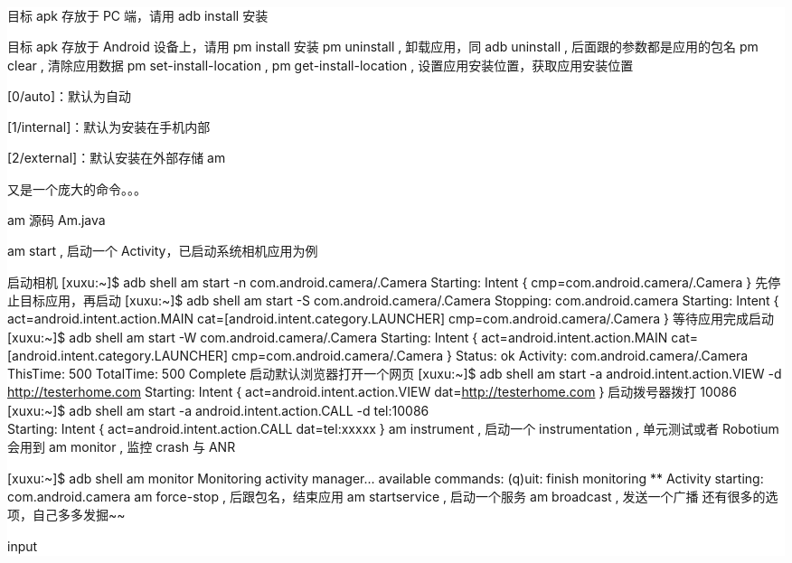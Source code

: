 目标 apk 存放于 PC 端，请用 adb install 安装

目标 apk 存放于 Android 设备上，请用 pm install 安装
pm uninstall , 卸载应用，同 adb uninstall , 后面跟的参数都是应用的包名
pm clear , 清除应用数据
pm set-install-location , pm get-install-location , 设置应用安装位置，获取应用安装位置

[0/auto]：默认为自动

[1/internal]：默认为安装在手机内部

[2/external]：默认安装在外部存储
am

又是一个庞大的命令。。。

am 源码 Am.java

am start , 启动一个 Activity，已启动系统相机应用为例

启动相机
[xuxu:~]$ adb shell am start -n com.android.camera/.Camera
Starting: Intent { cmp=com.android.camera/.Camera }
先停止目标应用，再启动
[xuxu:~]$ adb shell am start -S com.android.camera/.Camera
Stopping: com.android.camera
Starting: Intent { act=android.intent.action.MAIN cat=[android.intent.category.LAUNCHER]     cmp=com.android.camera/.Camera }
等待应用完成启动
[xuxu:~]$ adb shell am start -W com.android.camera/.Camera
Starting: Intent { act=android.intent.action.MAIN cat=[android.intent.category.LAUNCHER] cmp=com.android.camera/.Camera }
Status: ok
Activity: com.android.camera/.Camera
ThisTime: 500
TotalTime: 500
Complete
启动默认浏览器打开一个网页
[xuxu:~]$ adb shell am start -a android.intent.action.VIEW -d http://testerhome.com
Starting: Intent { act=android.intent.action.VIEW dat=http://testerhome.com }
启动拨号器拨打 10086
[xuxu:~]$ adb shell am start -a android.intent.action.CALL -d tel:10086            
Starting: Intent { act=android.intent.action.CALL dat=tel:xxxxx }
am instrument , 启动一个 instrumentation , 单元测试或者 Robotium 会用到
am monitor , 监控 crash 与 ANR

[xuxu:~]$ adb shell am monitor
Monitoring activity manager...  available commands:
(q)uit: finish monitoring
** Activity starting: com.android.camera
am force-stop , 后跟包名，结束应用
am startservice , 启动一个服务
am broadcast , 发送一个广播
还有很多的选项，自己多多发掘~~

input

